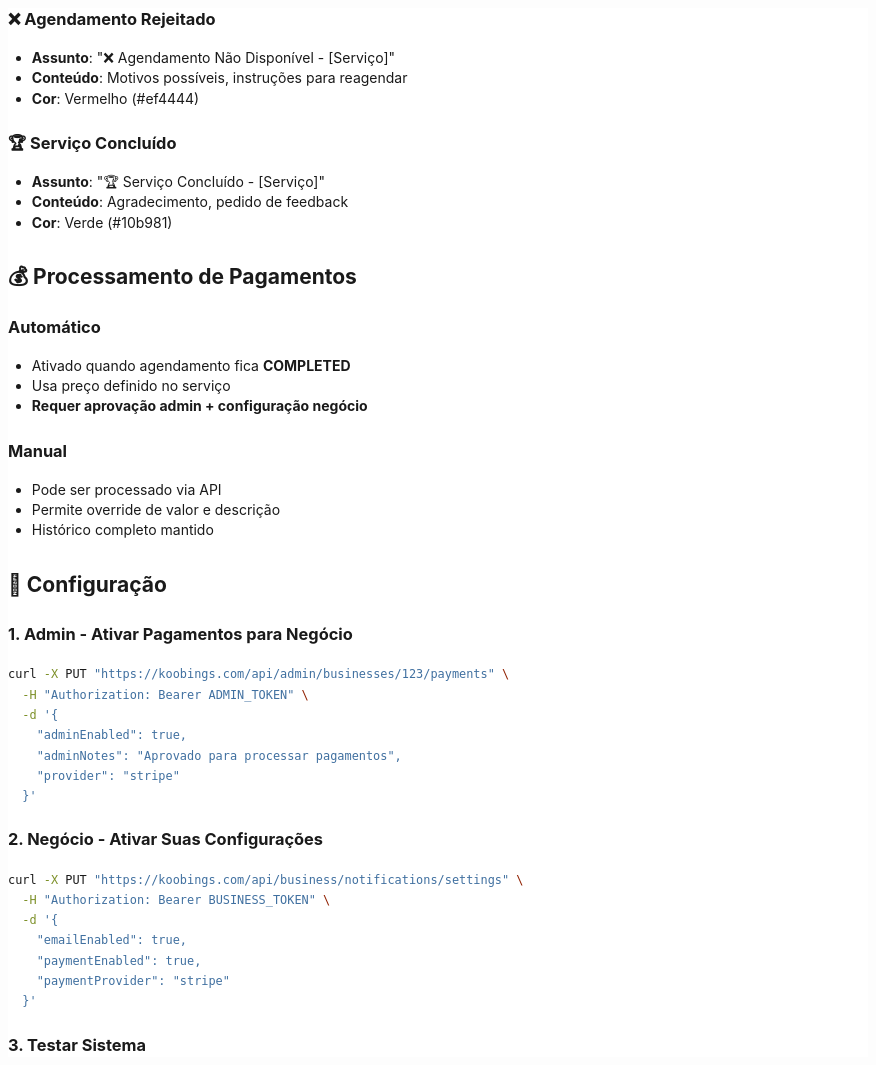### ❌ Agendamento Rejeitado
- **Assunto**: "❌ Agendamento Não Disponível - [Serviço]"
- **Conteúdo**: Motivos possíveis, instruções para reagendar
- **Cor**: Vermelho (#ef4444)

### 🏆 Serviço Concluído
- **Assunto**: "🏆 Serviço Concluído - [Serviço]"
- **Conteúdo**: Agradecimento, pedido de feedback
- **Cor**: Verde (#10b981)

## 💰 Processamento de Pagamentos

### Automático
- Ativado quando agendamento fica **COMPLETED**
- Usa preço definido no serviço
- **Requer aprovação admin + configuração negócio**

### Manual
- Pode ser processado via API
- Permite override de valor e descrição
- Histórico completo mantido

## 🔧 Configuração

### 1. Admin - Ativar Pagamentos para Negócio

```bash
curl -X PUT "https://koobings.com/api/admin/businesses/123/payments" \
  -H "Authorization: Bearer ADMIN_TOKEN" \
  -d '{
    "adminEnabled": true,
    "adminNotes": "Aprovado para processar pagamentos",
    "provider": "stripe"
  }'
```

### 2. Negócio - Ativar Suas Configurações

```bash
curl -X PUT "https://koobings.com/api/business/notifications/settings" \
  -H "Authorization: Bearer BUSINESS_TOKEN" \
  -d '{
    "emailEnabled": true,
    "paymentEnabled": true,
    "paymentProvider": "stripe"
  }'
```

### 3. Testar Sistema
